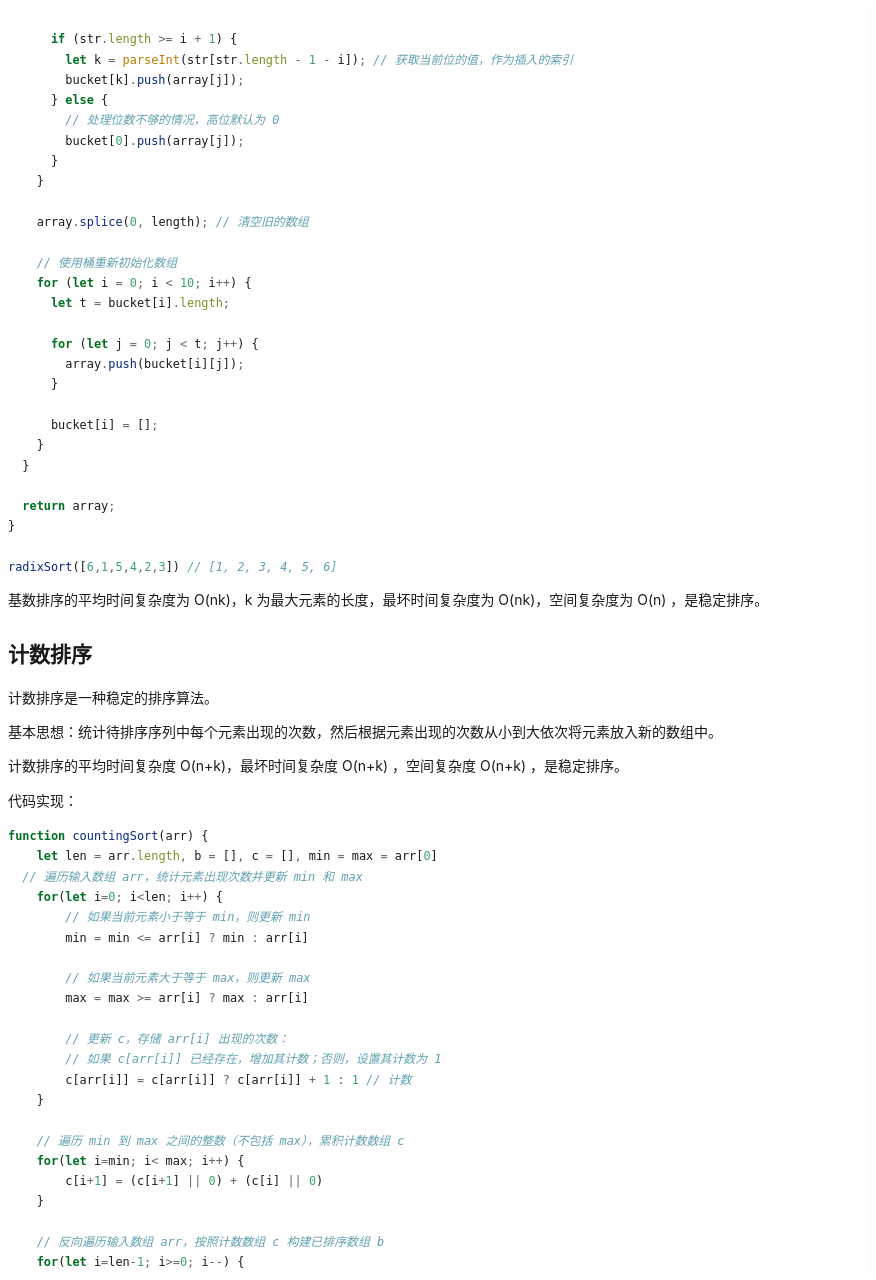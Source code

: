```js

      if (str.length >= i + 1) {
        let k = parseInt(str[str.length - 1 - i]); // 获取当前位的值，作为插入的索引
        bucket[k].push(array[j]);
      } else {
        // 处理位数不够的情况，高位默认为 0
        bucket[0].push(array[j]);
      }
    }

    array.splice(0, length); // 清空旧的数组

    // 使用桶重新初始化数组
    for (let i = 0; i < 10; i++) {
      let t = bucket[i].length;

      for (let j = 0; j < t; j++) {
        array.push(bucket[i][j]);
      }

      bucket[i] = [];
    }
  }

  return array;
}

radixSort([6,1,5,4,2,3]) // [1, 2, 3, 4, 5, 6]
```

基数排序的平均时间复杂度为 O(nk)，k 为最大元素的长度，最坏时间复杂度为 O(nk)，空间复杂度为 O(n) ，是稳定排序。

## 计数排序

计数排序是一种稳定的排序算法。

基本思想：统计待排序序列中每个元素出现的次数，然后根据元素出现的次数从小到大依次将元素放入新的数组中。

计数排序的平均时间复杂度 O(n+k)，最坏时间复杂度 O(n+k)	，空间复杂度 O(n+k)	，是稳定排序。

代码实现：

```js
function countingSort(arr) {
    let len = arr.length, b = [], c = [], min = max = arr[0]
  // 遍历输入数组 arr，统计元素出现次数并更新 min 和 max
    for(let i=0; i<len; i++) {
        // 如果当前元素小于等于 min，则更新 min
        min = min <= arr[i] ? min : arr[i]

        // 如果当前元素大于等于 max，则更新 max
        max = max >= arr[i] ? max : arr[i]

        // 更新 c，存储 arr[i] 出现的次数：
        // 如果 c[arr[i]] 已经存在，增加其计数；否则，设置其计数为 1
        c[arr[i]] = c[arr[i]] ? c[arr[i]] + 1 : 1 // 计数
    }

    // 遍历 min 到 max 之间的整数（不包括 max），累积计数数组 c
    for(let i=min; i< max; i++) {
        c[i+1] = (c[i+1] || 0) + (c[i] || 0)
    }

    // 反向遍历输入数组 arr，按照计数数组 c 构建已排序数组 b
    for(let i=len-1; i>=0; i--) {
```